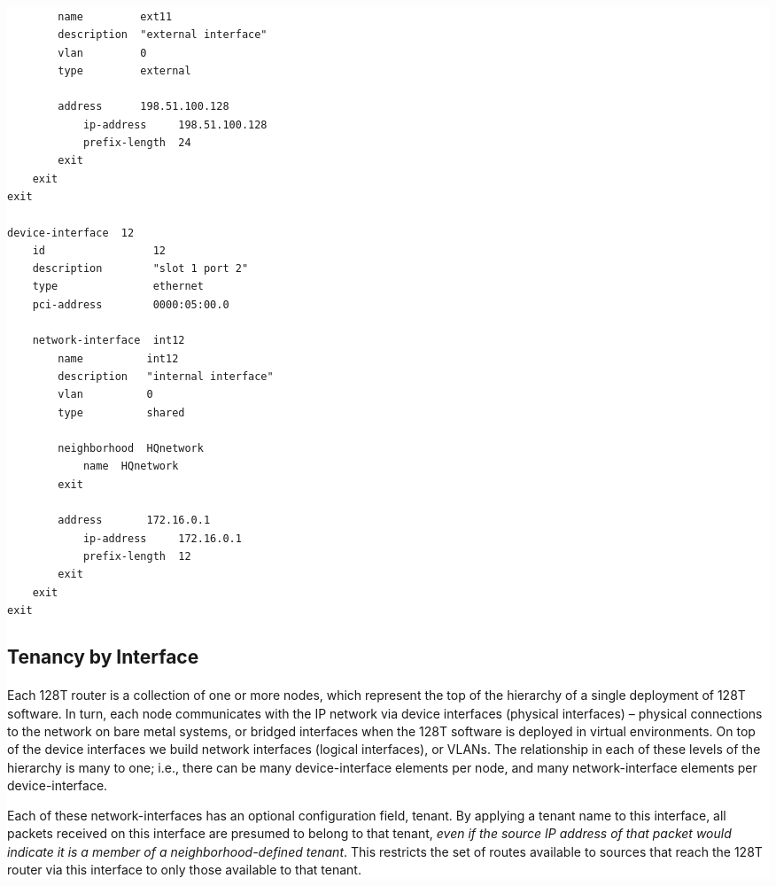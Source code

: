 ```
        name         ext11
        description  "external interface"
        vlan         0
        type         external

        address      198.51.100.128
            ip-address     198.51.100.128
            prefix-length  24
        exit
    exit
exit

device-interface  12
    id                 12
    description        "slot 1 port 2"
    type               ethernet
    pci-address        0000:05:00.0

    network-interface  int12
        name          int12
        description   "internal interface"
        vlan          0
        type          shared

        neighborhood  HQnetwork
            name  HQnetwork
        exit

        address       172.16.0.1
            ip-address     172.16.0.1
            prefix-length  12
        exit
    exit
exit
```

## Tenancy by Interface
Each 128T router is a collection of one or more nodes, which represent the top of the hierarchy of a single deployment of 128T software. In turn, each node communicates with the IP network via device interfaces (physical interfaces) – physical connections to the network on bare metal systems, or bridged interfaces when the 128T software is deployed in virtual environments. On top of the device interfaces we build network interfaces (logical interfaces), or VLANs. The relationship in each of these levels of the hierarchy is many to one; i.e., there can be many device-interface elements per node, and many network-interface elements per device-interface.

Each of these network-interfaces has an optional configuration field, tenant. By applying a tenant name to this interface, all packets received on this interface are presumed to belong to that tenant, _even if the source IP address of that packet would indicate it is a member of a neighborhood-defined tenant_. This restricts the set of routes available to sources that reach the 128T router via this interface to only those available to that tenant.
